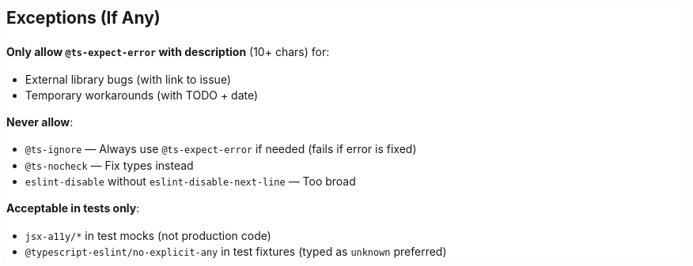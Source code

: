 ## Exceptions (If Any)

**Only allow `@ts-expect-error` with description** (10+ chars) for:
- External library bugs (with link to issue)
- Temporary workarounds (with TODO + date)

**Never allow**:
- `@ts-ignore` — Always use `@ts-expect-error` if needed (fails if error is fixed)
- `@ts-nocheck` — Fix types instead
- `eslint-disable` without `eslint-disable-next-line` — Too broad

**Acceptable in tests only**:
- `jsx-a11y/*` in test mocks (not production code)
- `@typescript-eslint/no-explicit-any` in test fixtures (typed as `unknown` preferred)
